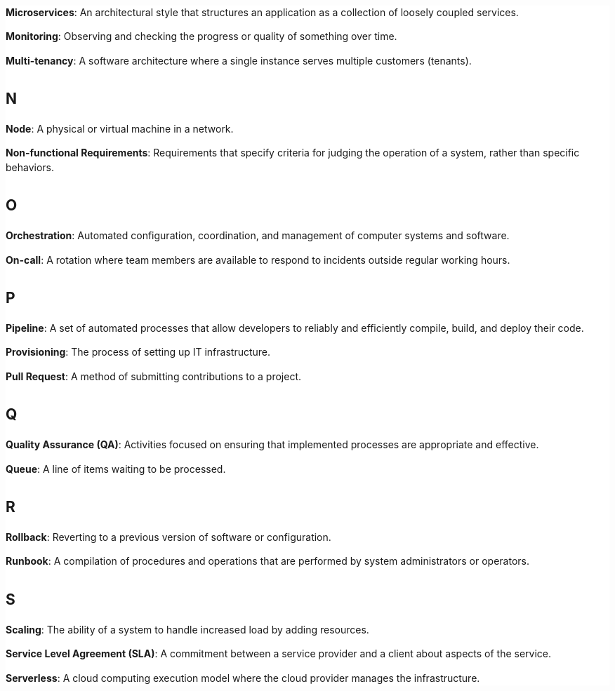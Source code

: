 **Microservices**: An architectural style that structures an application as a collection of loosely coupled services.

**Monitoring**: Observing and checking the progress or quality of something over time.

**Multi-tenancy**: A software architecture where a single instance serves multiple customers (tenants).

## N

**Node**: A physical or virtual machine in a network.

**Non-functional Requirements**: Requirements that specify criteria for judging the operation of a system, rather than specific behaviors.

## O

**Orchestration**: Automated configuration, coordination, and management of computer systems and software.

**On-call**: A rotation where team members are available to respond to incidents outside regular working hours.

## P

**Pipeline**: A set of automated processes that allow developers to reliably and efficiently compile, build, and deploy their code.

**Provisioning**: The process of setting up IT infrastructure.

**Pull Request**: A method of submitting contributions to a project.

## Q

**Quality Assurance (QA)**: Activities focused on ensuring that implemented processes are appropriate and effective.

**Queue**: A line of items waiting to be processed.

## R

**Rollback**: Reverting to a previous version of software or configuration.

**Runbook**: A compilation of procedures and operations that are performed by system administrators or operators.

## S

**Scaling**: The ability of a system to handle increased load by adding resources.

**Service Level Agreement (SLA)**: A commitment between a service provider and a client about aspects of the service.

**Serverless**: A cloud computing execution model where the cloud provider manages the infrastructure.
